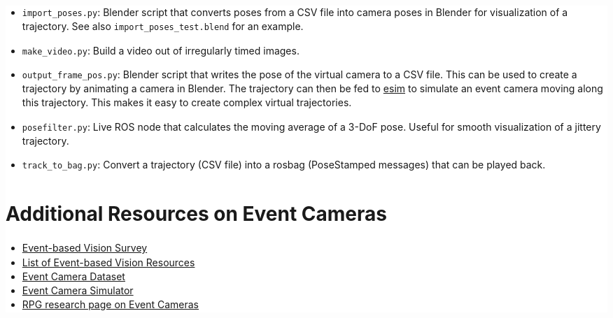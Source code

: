  - `import_poses.py`: Blender script that converts poses from a CSV file into camera poses in Blender for
   visualization of a trajectory. See also `import_poses_test.blend` for an example.

 - `make_video.py`: Build a video out of irregularly timed images.

 - `output_frame_pos.py`: Blender script that writes the pose of the virtual camera to a CSV file. This
   can be used to create a trajectory by animating a camera in Blender. The trajectory can then be
   fed to [esim](https://github.com/uzh-rpg/rpg_esim) to simulate an event camera moving along this
   trajectory. This makes it easy to create complex virtual trajectories.

 - `posefilter.py`: Live ROS node that calculates the moving average of a 3-DoF pose. Useful for smooth
   visualization of a jittery trajectory.

 - `track_to_bag.py`: Convert a trajectory (CSV file) into a rosbag (PoseStamped messages) that can be played back.

# Additional Resources on Event Cameras

* [Event-based Vision Survey](http://rpg.ifi.uzh.ch/docs/EventVisionSurvey.pdf)
* [List of Event-based Vision Resources](https://github.com/uzh-rpg/event-based_vision_resources)
* [Event Camera Dataset](http://rpg.ifi.uzh.ch/davis_data.html)
* [Event Camera Simulator](http://rpg.ifi.uzh.ch/esim)
* [RPG research page on Event Cameras](http://rpg.ifi.uzh.ch/research_dvs.html)
